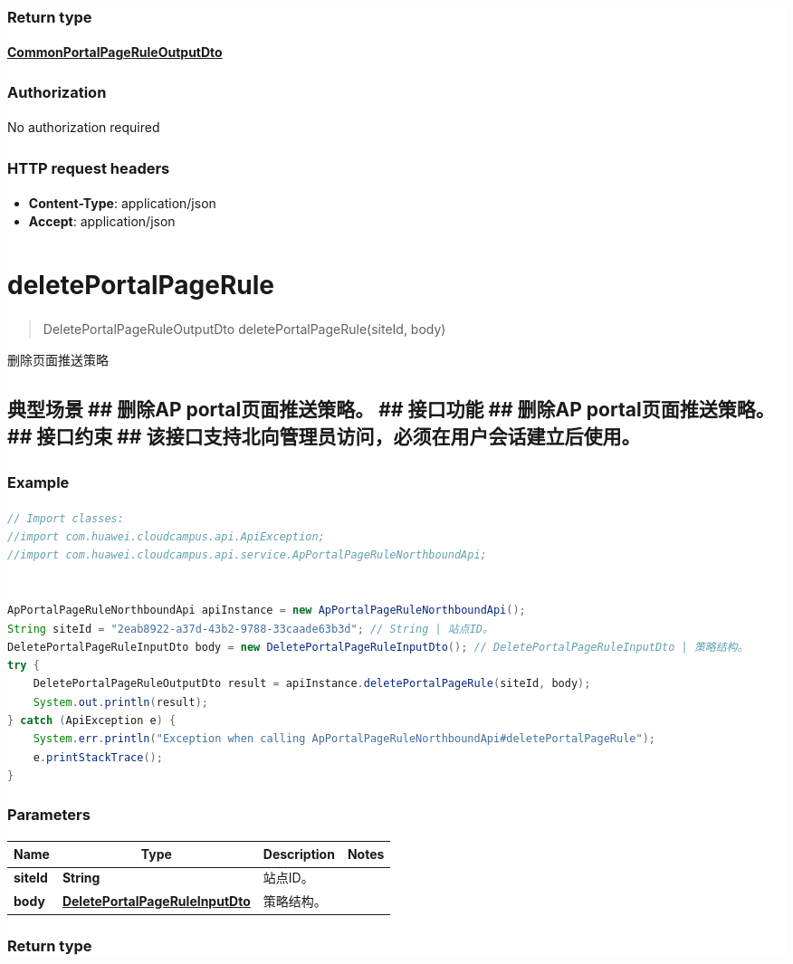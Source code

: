 ### Return type

[**CommonPortalPageRuleOutputDto**](CommonPortalPageRuleOutputDto.md)

### Authorization

No authorization required

### HTTP request headers

 - **Content-Type**: application/json
 - **Accept**: application/json

<a name="deletePortalPageRule"></a>
# **deletePortalPageRule**
> DeletePortalPageRuleOutputDto deletePortalPageRule(siteId, body)

删除页面推送策略

## 典型场景 ##  删除AP portal页面推送策略。 ## 接口功能 ##  删除AP portal页面推送策略。 ## 接口约束 ##  该接口支持北向管理员访问，必须在用户会话建立后使用。 

### Example
```java
// Import classes:
//import com.huawei.cloudcampus.api.ApiException;
//import com.huawei.cloudcampus.api.service.ApPortalPageRuleNorthboundApi;


ApPortalPageRuleNorthboundApi apiInstance = new ApPortalPageRuleNorthboundApi();
String siteId = "2eab8922-a37d-43b2-9788-33caade63b3d"; // String | 站点ID。
DeletePortalPageRuleInputDto body = new DeletePortalPageRuleInputDto(); // DeletePortalPageRuleInputDto | 策略结构。
try {
    DeletePortalPageRuleOutputDto result = apiInstance.deletePortalPageRule(siteId, body);
    System.out.println(result);
} catch (ApiException e) {
    System.err.println("Exception when calling ApPortalPageRuleNorthboundApi#deletePortalPageRule");
    e.printStackTrace();
}
```

### Parameters

Name | Type | Description  | Notes
------------- | ------------- | ------------- | -------------
 **siteId** | **String**| 站点ID。 |
 **body** | [**DeletePortalPageRuleInputDto**](DeletePortalPageRuleInputDto.md)| 策略结构。 |

### Return type

